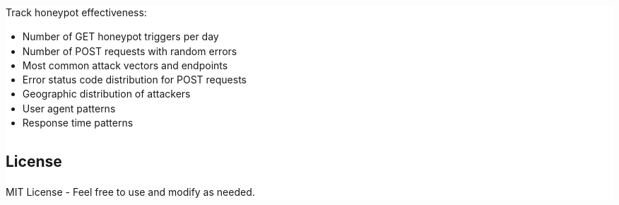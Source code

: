 Track honeypot effectiveness:
- Number of GET honeypot triggers per day
- Number of POST requests with random errors
- Most common attack vectors and endpoints
- Error status code distribution for POST requests
- Geographic distribution of attackers
- User agent patterns
- Response time patterns

## License

MIT License - Feel free to use and modify as needed.